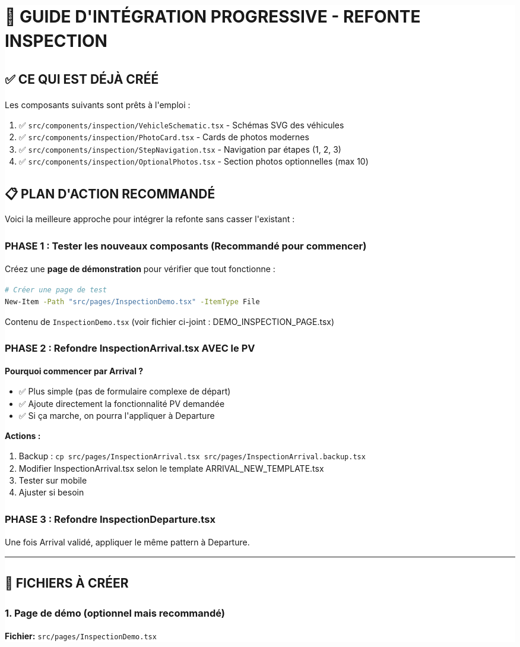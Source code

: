 # 🎯 GUIDE D'INTÉGRATION PROGRESSIVE - REFONTE INSPECTION

## ✅ CE QUI EST DÉJÀ CRÉÉ

Les composants suivants sont prêts à l'emploi :

1. ✅ `src/components/inspection/VehicleSchematic.tsx` - Schémas SVG des véhicules
2. ✅ `src/components/inspection/PhotoCard.tsx` - Cards de photos modernes
3. ✅ `src/components/inspection/StepNavigation.tsx` - Navigation par étapes (1, 2, 3)
4. ✅ `src/components/inspection/OptionalPhotos.tsx` - Section photos optionnelles (max 10)

## 📋 PLAN D'ACTION RECOMMANDÉ

Voici la meilleure approche pour intégrer la refonte sans casser l'existant :

### PHASE 1 : Tester les nouveaux composants (Recommandé pour commencer)

Créez une **page de démonstration** pour vérifier que tout fonctionne :

```bash
# Créer une page de test
New-Item -Path "src/pages/InspectionDemo.tsx" -ItemType File
```

Contenu de `InspectionDemo.tsx` (voir fichier ci-joint : DEMO_INSPECTION_PAGE.tsx)

### PHASE 2 : Refondre InspectionArrival.tsx AVEC le PV

**Pourquoi commencer par Arrival ?**
- ✅ Plus simple (pas de formulaire complexe de départ)
- ✅ Ajoute directement la fonctionnalité PV demandée
- ✅ Si ça marche, on pourra l'appliquer à Departure

**Actions :**
1. Backup : `cp src/pages/InspectionArrival.tsx src/pages/InspectionArrival.backup.tsx`
2. Modifier InspectionArrival.tsx selon le template ARRIVAL_NEW_TEMPLATE.tsx
3. Tester sur mobile
4. Ajuster si besoin

### PHASE 3 : Refondre InspectionDeparture.tsx

Une fois Arrival validé, appliquer le même pattern à Departure.

---

## 📁 FICHIERS À CRÉER

### 1. Page de démo (optionnel mais recommandé)

**Fichier:** `src/pages/InspectionDemo.tsx`
